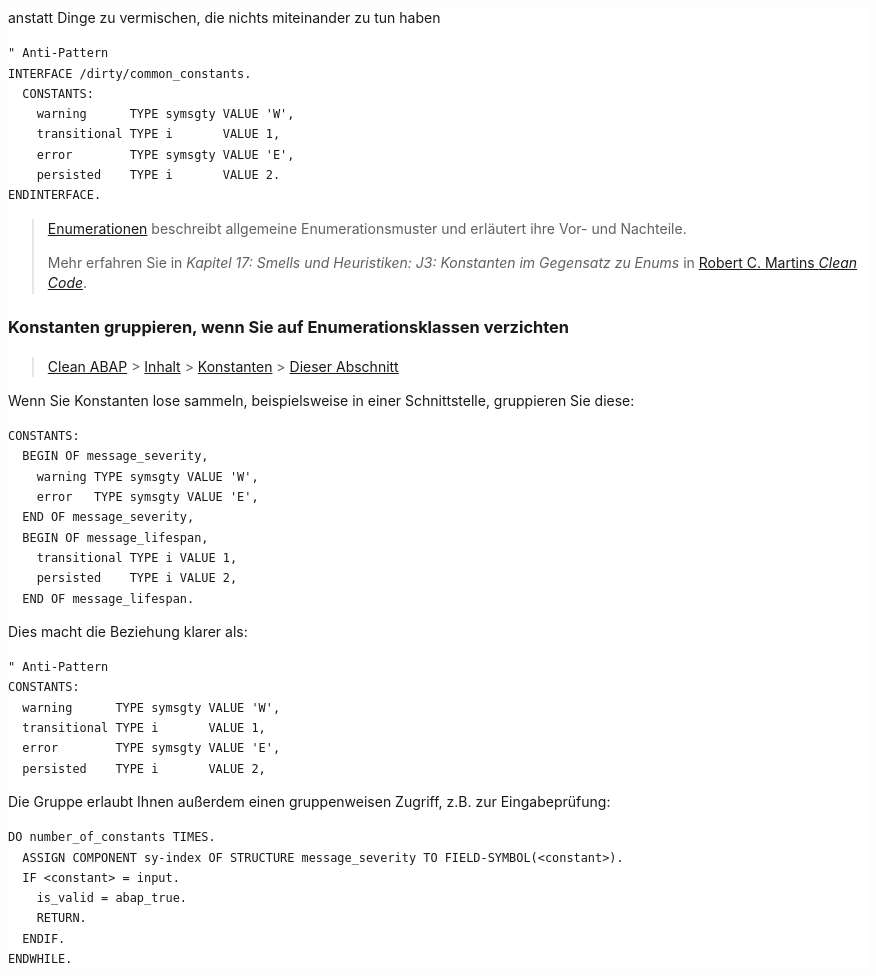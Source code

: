 anstatt Dinge zu vermischen, die nichts miteinander zu tun haben

```ABAP
" Anti-Pattern
INTERFACE /dirty/common_constants.
  CONSTANTS:
    warning      TYPE symsgty VALUE 'W',
    transitional TYPE i       VALUE 1,
    error        TYPE symsgty VALUE 'E',
    persisted    TYPE i       VALUE 2.
ENDINTERFACE.
```

> [Enumerationen](sub-sections/Enumerations.md)
> beschreibt allgemeine Enumerationsmuster
> und erläutert ihre Vor- und Nachteile.
> 
> Mehr erfahren Sie in _Kapitel 17: Smells und Heuristiken: J3: Konstanten im Gegensatz zu Enums_ in [Robert C. Martins _Clean Code_].

### Konstanten gruppieren, wenn Sie auf Enumerationsklassen verzichten

> [Clean ABAP](#clean-abap) > [Inhalt](#inhalt) > [Konstanten](#konstanten) > [Dieser Abschnitt](#konstanten-gruppieren-wenn-sie-auf-enumerationsklassen-verzichten)

Wenn Sie Konstanten lose sammeln, beispielsweise in einer Schnittstelle, gruppieren Sie diese:

```ABAP
CONSTANTS:
  BEGIN OF message_severity,
    warning TYPE symsgty VALUE 'W',
    error   TYPE symsgty VALUE 'E',
  END OF message_severity,
  BEGIN OF message_lifespan,
    transitional TYPE i VALUE 1,
    persisted    TYPE i VALUE 2,
  END OF message_lifespan.
```

Dies macht die Beziehung klarer als:

```ABAP
" Anti-Pattern
CONSTANTS:
  warning      TYPE symsgty VALUE 'W',
  transitional TYPE i       VALUE 1,
  error        TYPE symsgty VALUE 'E',
  persisted    TYPE i       VALUE 2,
```

Die Gruppe erlaubt Ihnen außerdem einen gruppenweisen Zugriff, z.B. zur Eingabeprüfung:

```ABAP
DO number_of_constants TIMES.
  ASSIGN COMPONENT sy-index OF STRUCTURE message_severity TO FIELD-SYMBOL(<constant>).
  IF <constant> = input.
    is_valid = abap_true.
    RETURN.
  ENDIF.
ENDWHILE.
```


[Robert C. Martins _Clean Code_]: https://www.oreilly.com/library/view/clean-code/9780136083238/
[_Clean Code_ von Robert C. Martin]: https://www.oreilly.com/library/view/clean-code/9780136083238/